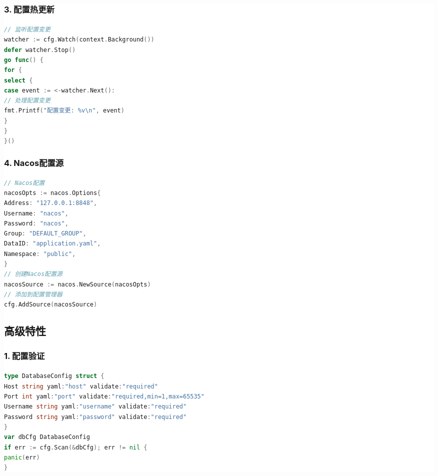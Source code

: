 ### 3. 配置热更新

```go
// 监听配置变更
watcher := cfg.Watch(context.Background())
defer watcher.Stop()
go func() {
for {
select {
case event := <-watcher.Next():
// 处理配置变更
fmt.Printf("配置变更: %v\n", event)
}
}
}()
```

### 4. Nacos配置源

```go
// Nacos配置
nacosOpts := nacos.Options{
Address: "127.0.0.1:8848",
Username: "nacos",
Password: "nacos",
Group: "DEFAULT_GROUP",
DataID: "application.yaml",
Namespace: "public",
}
// 创建Nacos配置源
nacosSource := nacos.NewSource(nacosOpts)
// 添加到配置管理器
cfg.AddSource(nacosSource)
```

## 高级特性

### 1. 配置验证

```go
type DatabaseConfig struct {
Host string yaml:"host" validate:"required"
Port int yaml:"port" validate:"required,min=1,max=65535"
Username string yaml:"username" validate:"required"
Password string yaml:"password" validate:"required"
}
var dbCfg DatabaseConfig
if err := cfg.Scan(&dbCfg); err != nil {
panic(err)
}
```
